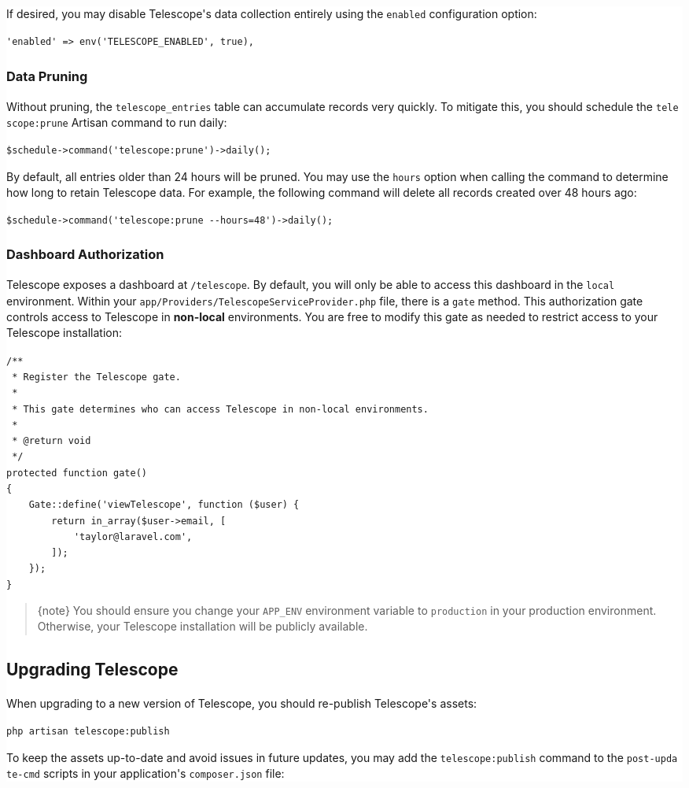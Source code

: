 If desired, you may disable Telescope's data collection entirely using the `enabled` configuration option:

    'enabled' => env('TELESCOPE_ENABLED', true),

<a name="data-pruning"></a>
### Data Pruning

Without pruning, the `telescope_entries` table can accumulate records very quickly. To mitigate this, you should schedule the `telescope:prune` Artisan command to run daily:

    $schedule->command('telescope:prune')->daily();

By default, all entries older than 24 hours will be pruned. You may use the `hours` option when calling the command to determine how long to retain Telescope data. For example, the following command will delete all records created over 48 hours ago:

    $schedule->command('telescope:prune --hours=48')->daily();

<a name="dashboard-authorization"></a>
### Dashboard Authorization

Telescope exposes a dashboard at `/telescope`. By default, you will only be able to access this dashboard in the `local` environment. Within your `app/Providers/TelescopeServiceProvider.php` file, there is a `gate` method. This authorization gate controls access to Telescope in **non-local** environments. You are free to modify this gate as needed to restrict access to your Telescope installation:

    /**
     * Register the Telescope gate.
     *
     * This gate determines who can access Telescope in non-local environments.
     *
     * @return void
     */
    protected function gate()
    {
        Gate::define('viewTelescope', function ($user) {
            return in_array($user->email, [
                'taylor@laravel.com',
            ]);
        });
    }

> {note} You should ensure you change your `APP_ENV` environment variable to `production` in your production environment. Otherwise, your Telescope installation will be publicly available.

<a name="upgrading-telescope"></a>
## Upgrading Telescope

When upgrading to a new version of Telescope, you should re-publish Telescope's assets:

    php artisan telescope:publish

To keep the assets up-to-date and avoid issues in future updates, you may add the `telescope:publish` command to the `post-update-cmd` scripts in your application's `composer.json` file:
